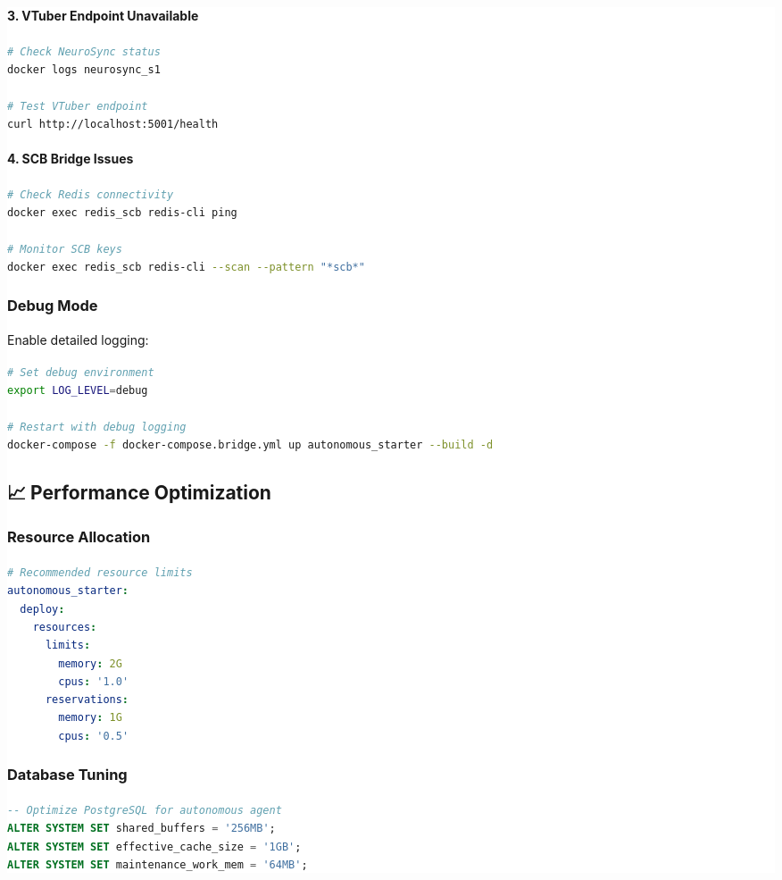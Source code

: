 #### 3. VTuber Endpoint Unavailable
```bash
# Check NeuroSync status
docker logs neurosync_s1

# Test VTuber endpoint
curl http://localhost:5001/health
```

#### 4. SCB Bridge Issues
```bash
# Check Redis connectivity
docker exec redis_scb redis-cli ping

# Monitor SCB keys
docker exec redis_scb redis-cli --scan --pattern "*scb*"
```

### Debug Mode

Enable detailed logging:
```bash
# Set debug environment
export LOG_LEVEL=debug

# Restart with debug logging
docker-compose -f docker-compose.bridge.yml up autonomous_starter --build -d
```

## 📈 Performance Optimization

### Resource Allocation

```yaml
# Recommended resource limits
autonomous_starter:
  deploy:
    resources:
      limits:
        memory: 2G
        cpus: '1.0'
      reservations:
        memory: 1G
        cpus: '0.5'
```

### Database Tuning

```sql
-- Optimize PostgreSQL for autonomous agent
ALTER SYSTEM SET shared_buffers = '256MB';
ALTER SYSTEM SET effective_cache_size = '1GB';
ALTER SYSTEM SET maintenance_work_mem = '64MB';
```

